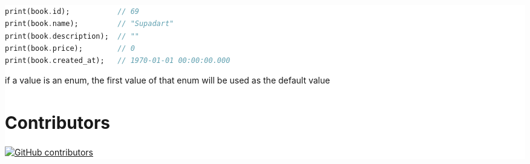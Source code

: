 ```dart
print(book.id);           // 69
print(book.name);         // "Supadart"
print(book.description);  // ""
print(book.price);        // 0
print(book.created_at);   // 1970-01-01 00:00:00.000
```

if a value is an enum, the first value of that enum will be used as the default value

# Contributors

[![GitHub contributors](https://contrib.rocks/image?repo=mmvergara/supadart)](https://github.com/mmvergara/supadart/graphs/contributors)
